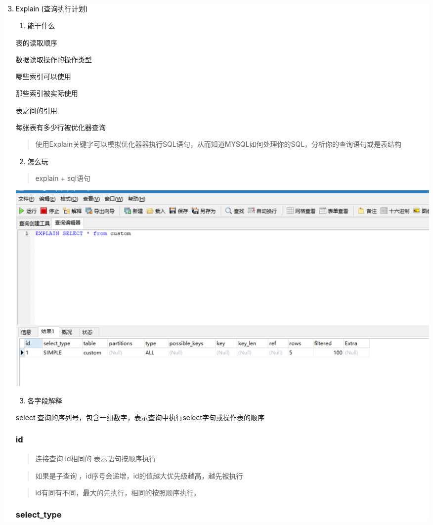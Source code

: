 3. Explain (查询执行计划)

   1. 能干什么  

   表的读取顺序

   数据读取操作的操作类型

   哪些索引可以使用

   那些索引被实际使用

   表之间的引用

   每张表有多少行被优化器查询

   > 使用Explain关键字可以模拟优化器器执行SQL语句，从而知道MYSQL如何处理你的SQL，分析你的查询语句或是表结构

   2. 怎么玩

   > explain + sql语句

   ![](../img/image-20210827115045224.png)

   3. 各字段解释

   select 查询的序列号，包含一组数字，表示查询中执行select字句或操作表的顺序

   ### id

   > 连接查询 id相同的  表示语句按顺序执行

   > 如果是子查询 ，id序号会递增，id的值越大优先级越高，越先被执行

   >  id有同有不同，最大的先执行，相同的按照顺序执行。

   ### select_type
